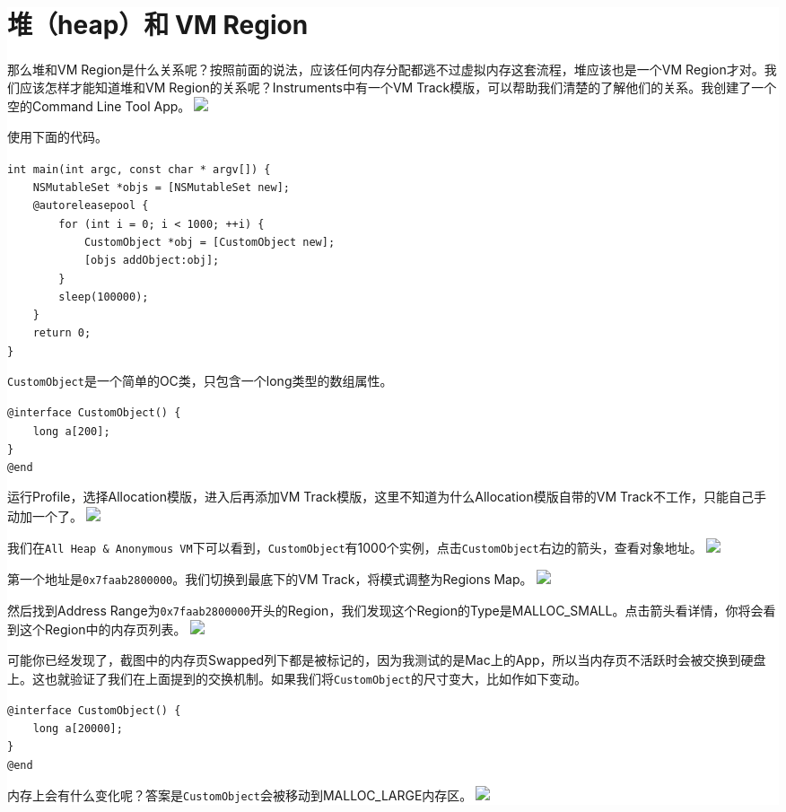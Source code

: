 # 堆（heap）和 VM Region
那么堆和VM Region是什么关系呢？按照前面的说法，应该任何内存分配都逃不过虚拟内存这套流程，堆应该也是一个VM Region才对。我们应该怎样才能知道堆和VM Region的关系呢？Instruments中有一个VM Track模版，可以帮助我们清楚的了解他们的关系。我创建了一个空的Command Line Tool App。
![](http://upload-images.jianshu.io/upload_images/2949750-0a1a9b7d7110b2c4.jpg?imageMogr2/auto-orient/strip%7CimageView2/2/w/1240)

使用下面的代码。
```objc
int main(int argc, const char * argv[]) {
    NSMutableSet *objs = [NSMutableSet new];
    @autoreleasepool {
        for (int i = 0; i < 1000; ++i) {
            CustomObject *obj = [CustomObject new];
            [objs addObject:obj];
        }
        sleep(100000);
    }
    return 0;
}
```
`CustomObject`是一个简单的OC类，只包含一个long类型的数组属性。
```objc
@interface CustomObject() {
    long a[200];
}
@end
```
运行Profile，选择Allocation模版，进入后再添加VM Track模版，这里不知道为什么Allocation模版自带的VM Track不工作，只能自己手动加一个了。
![](http://upload-images.jianshu.io/upload_images/2949750-6a97c8e54c65aaf4.jpg?imageMogr2/auto-orient/strip%7CimageView2/2/w/1240)

我们在`All Heap & Anonymous VM`下可以看到，`CustomObject`有1000个实例，点击`CustomObject`右边的箭头，查看对象地址。
![](http://upload-images.jianshu.io/upload_images/2949750-cfa715fd10304761.jpg?imageMogr2/auto-orient/strip%7CimageView2/2/w/1240)

第一个地址是`0x7faab2800000`。我们切换到最底下的VM Track，将模式调整为Regions Map。
![](http://upload-images.jianshu.io/upload_images/2949750-3575f195f3421b3a.jpg?imageMogr2/auto-orient/strip%7CimageView2/2/w/1240)

然后找到Address Range为`0x7faab2800000`开头的Region，我们发现这个Region的Type是MALLOC_SMALL。点击箭头看详情，你将会看到这个Region中的内存页列表。
![](http://upload-images.jianshu.io/upload_images/2949750-1bc0e00832c65ea0.jpg?imageMogr2/auto-orient/strip%7CimageView2/2/w/1240)

可能你已经发现了，截图中的内存页Swapped列下都是被标记的，因为我测试的是Mac上的App，所以当内存页不活跃时会被交换到硬盘上。这也就验证了我们在上面提到的交换机制。如果我们将`CustomObject`的尺寸变大，比如作如下变动。
```objc
@interface CustomObject() {
    long a[20000];
}
@end
```
内存上会有什么变化呢？答案是`CustomObject`会被移动到MALLOC_LARGE内存区。
![](http://upload-images.jianshu.io/upload_images/2949750-7d86e5af9b5bd87f.jpg?imageMogr2/auto-orient/strip%7CimageView2/2/w/1240)
